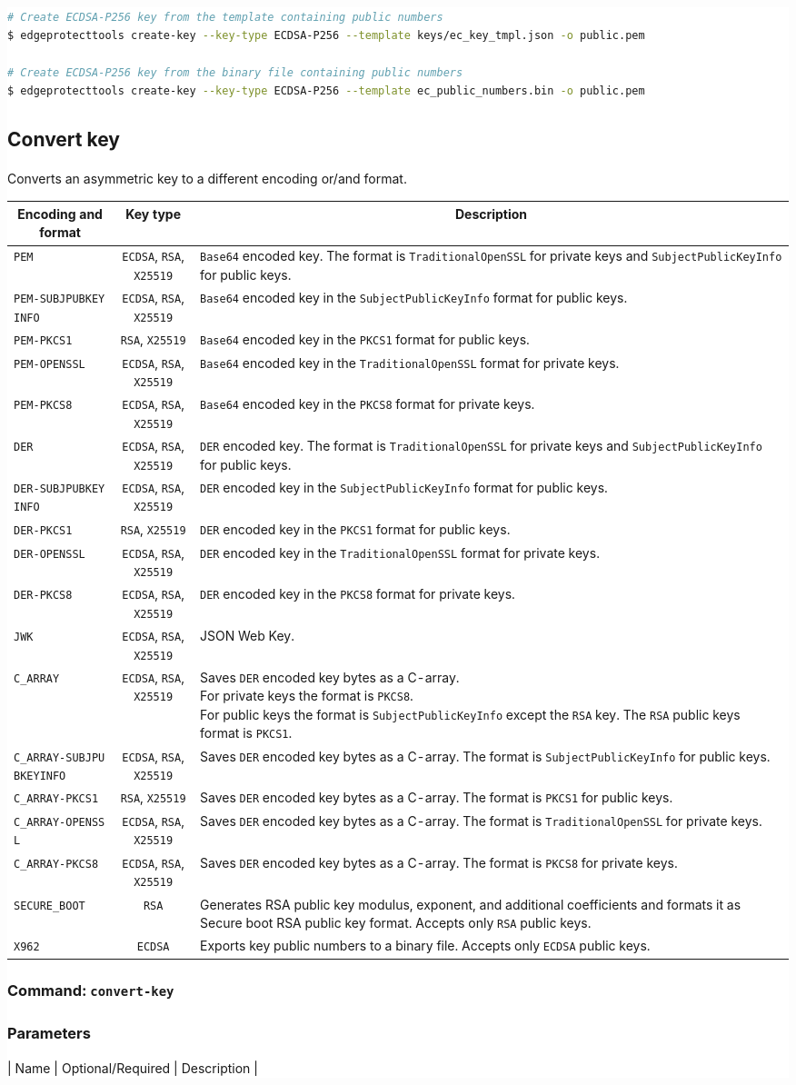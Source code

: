 ```bash
# Create ECDSA-P256 key from the template containing public numbers
$ edgeprotecttools create-key --key-type ECDSA-P256 --template keys/ec_key_tmpl.json -o public.pem

# Create ECDSA-P256 key from the binary file containing public numbers
$ edgeprotecttools create-key --key-type ECDSA-P256 --template ec_public_numbers.bin -o public.pem
```


## Convert key
Converts an asymmetric key to a different encoding or/and format.

| Encoding and format      |         Key type         | Description                                                                                                                                                                                                   |
|--------------------------|:------------------------:|---------------------------------------------------------------------------------------------------------------------------------------------------------------------------------------------------------------|
| `PEM`                    | `ECDSA`, `RSA`, `X25519` | `Base64` encoded key. The format is `TraditionalOpenSSL` for private keys and `SubjectPublicKeyInfo` for public keys.                                                                                         |
| `PEM-SUBJPUBKEYINFO`     | `ECDSA`, `RSA`, `X25519` | `Base64` encoded key in the `SubjectPublicKeyInfo` format for public keys.                                                                                                                                    |
| `PEM-PKCS1`              |     `RSA`, `X25519`      | `Base64` encoded key in the `PKCS1` format for public keys.                                                                                                                                                   |
| `PEM-OPENSSL`            | `ECDSA`, `RSA`, `X25519` | `Base64` encoded key in the `TraditionalOpenSSL` format for private keys.                                                                                                                                     |
| `PEM-PKCS8`              | `ECDSA`, `RSA`, `X25519` | `Base64` encoded key in the `PKCS8` format for private keys.                                                                                                                                                  |
| `DER`                    | `ECDSA`, `RSA`, `X25519` | `DER` encoded key. The format is `TraditionalOpenSSL` for private keys and `SubjectPublicKeyInfo` for public keys.                                                                                            |
| `DER-SUBJPUBKEYINFO`     | `ECDSA`, `RSA`, `X25519` | `DER` encoded key in the `SubjectPublicKeyInfo` format for public keys.                                                                                                                                       |
| `DER-PKCS1`              |     `RSA`, `X25519`      | `DER` encoded key in the `PKCS1` format for public keys.                                                                                                                                                      |
| `DER-OPENSSL`            | `ECDSA`, `RSA`, `X25519` | `DER` encoded key in the `TraditionalOpenSSL` format for private keys.                                                                                                                                        |
| `DER-PKCS8`              | `ECDSA`, `RSA`, `X25519` | `DER` encoded key in the `PKCS8` format for private keys.                                                                                                                                                     |
| `JWK`                    | `ECDSA`, `RSA`, `X25519` | JSON Web Key.                                                                                                                                                                                                 |
| `C_ARRAY`                | `ECDSA`, `RSA`, `X25519` | Saves `DER` encoded key bytes as a C-array.<br>For private keys the format is `PKCS8`.<br>For public keys the format is `SubjectPublicKeyInfo` except the `RSA` key. The `RSA` public keys format is `PKCS1`. |
| `C_ARRAY-SUBJPUBKEYINFO` | `ECDSA`, `RSA`, `X25519` | Saves `DER` encoded key bytes as a C-array. The format is `SubjectPublicKeyInfo` for public keys.                                                                                                             |
| `C_ARRAY-PKCS1`          |     `RSA`, `X25519`      | Saves `DER` encoded key bytes as a C-array. The format is `PKCS1` for public keys.                                                                                                                            |
| `C_ARRAY-OPENSSL`        | `ECDSA`, `RSA`, `X25519` | Saves `DER` encoded key bytes as a C-array. The format is `TraditionalOpenSSL` for private keys.                                                                                                              |
| `C_ARRAY-PKCS8`          | `ECDSA`, `RSA`, `X25519` | Saves `DER` encoded key bytes as a C-array. The format is `PKCS8` for private keys.                                                                                                                           |
| `SECURE_BOOT`            |          `RSA`           | Generates RSA public key modulus, exponent, and additional coefficients and formats it as Secure boot RSA public key format. Accepts only `RSA` public keys.                                                  |
| `X962`                   |         `ECDSA`          | Exports key public numbers to a binary file. Accepts only `ECDSA` public keys.                                                                                                                                |

### Command: `convert-key`
### Parameters
| Name                  | Optional/Required | Description                                                                                      |